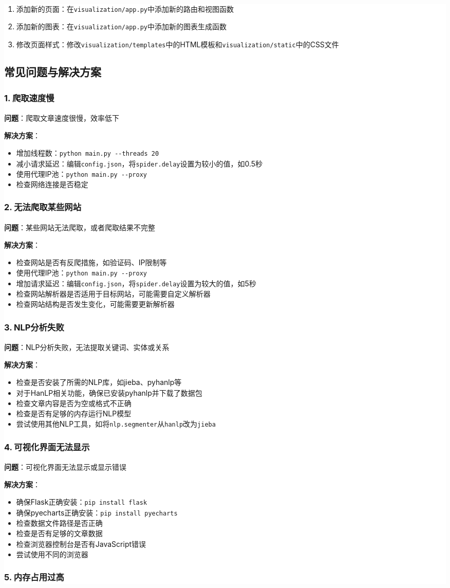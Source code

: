 1. 添加新的页面：在`visualization/app.py`中添加新的路由和视图函数

2. 添加新的图表：在`visualization/app.py`中添加新的图表生成函数

3. 修改页面样式：修改`visualization/templates`中的HTML模板和`visualization/static`中的CSS文件

## 常见问题与解决方案

### 1. 爬取速度慢

**问题**：爬取文章速度很慢，效率低下

**解决方案**：
- 增加线程数：`python main.py --threads 20`
- 减小请求延迟：编辑`config.json`，将`spider.delay`设置为较小的值，如0.5秒
- 使用代理IP池：`python main.py --proxy`
- 检查网络连接是否稳定

### 2. 无法爬取某些网站

**问题**：某些网站无法爬取，或者爬取结果不完整

**解决方案**：
- 检查网站是否有反爬措施，如验证码、IP限制等
- 使用代理IP池：`python main.py --proxy`
- 增加请求延迟：编辑`config.json`，将`spider.delay`设置为较大的值，如5秒
- 检查网站解析器是否适用于目标网站，可能需要自定义解析器
- 检查网站结构是否发生变化，可能需要更新解析器

### 3. NLP分析失败

**问题**：NLP分析失败，无法提取关键词、实体或关系

**解决方案**：
- 检查是否安装了所需的NLP库，如jieba、pyhanlp等
- 对于HanLP相关功能，确保已安装pyhanlp并下载了数据包
- 检查文章内容是否为空或格式不正确
- 检查是否有足够的内存运行NLP模型
- 尝试使用其他NLP工具，如将`nlp.segmenter`从`hanlp`改为`jieba`

### 4. 可视化界面无法显示

**问题**：可视化界面无法显示或显示错误

**解决方案**：
- 确保Flask正确安装：`pip install flask`
- 确保pyecharts正确安装：`pip install pyecharts`
- 检查数据文件路径是否正确
- 检查是否有足够的文章数据
- 检查浏览器控制台是否有JavaScript错误
- 尝试使用不同的浏览器

### 5. 内存占用过高
